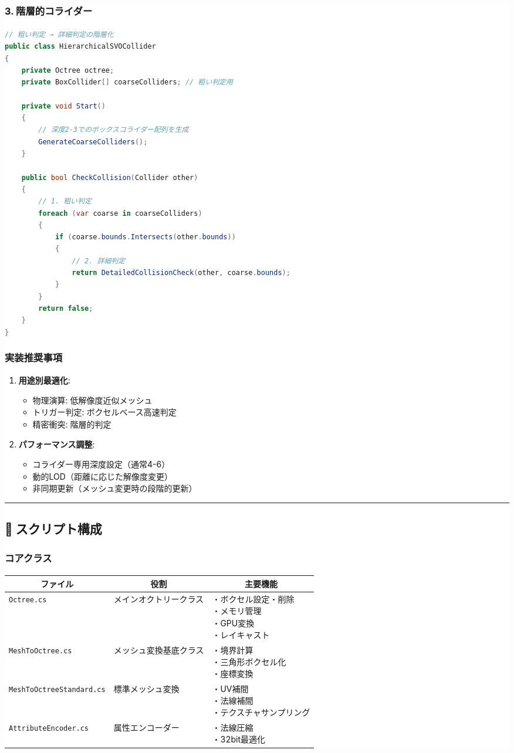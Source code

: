 ### 3. 階層的コライダー

```csharp
// 粗い判定 → 詳細判定の階層化
public class HierarchicalSVOCollider
{
    private Octree octree;
    private BoxCollider[] coarseColliders; // 粗い判定用
    
    private void Start()
    {
        // 深度2-3でのボックスコライダー配列を生成
        GenerateCoarseColliders();
    }
    
    public bool CheckCollision(Collider other)
    {
        // 1. 粗い判定
        foreach (var coarse in coarseColliders)
        {
            if (coarse.bounds.Intersects(other.bounds))
            {
                // 2. 詳細判定
                return DetailedCollisionCheck(other, coarse.bounds);
            }
        }
        return false;
    }
}
```

### 実装推奨事項

1. **用途別最適化**:
   - 物理演算: 低解像度近似メッシュ
   - トリガー判定: ボクセルベース高速判定
   - 精密衝突: 階層的判定

2. **パフォーマンス調整**:
   - コライダー専用深度設定（通常4-6）
   - 動的LOD（距離に応じた解像度変更）
   - 非同期更新（メッシュ変更時の段階的更新）

---

## 📁 スクリプト構成

### コアクラス

| ファイル | 役割 | 主要機能 |
|----------|------|----------|
| `Octree.cs` | メインオクトリークラス | ・ボクセル設定・削除<br>・メモリ管理<br>・GPU変換<br>・レイキャスト |
| `MeshToOctree.cs` | メッシュ変換基底クラス | ・境界計算<br>・三角形ボクセル化<br>・座標変換 |
| `MeshToOctreeStandard.cs` | 標準メッシュ変換 | ・UV補間<br>・法線補間<br>・テクスチャサンプリング |
| `AttributeEncoder.cs` | 属性エンコーダー | ・法線圧縮<br>・32bit最適化 |
